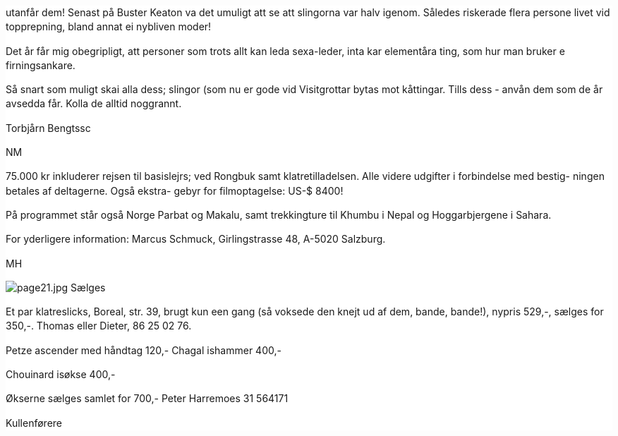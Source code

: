 utanfår dem! Senast på Buster Keaton va
det umuligt att se att slingorna var halv
igenom. Således riskerade flera persone
livet vid topprepning, bland annat ei
nybliven moder!

Det år får mig obegripligt, att personer
som trots allt kan leda sexa-leder, inta kar
elementåra ting, som hur man bruker e
firningsankare.

Så snart som muligt skai alla dess;
slingor (som nu er gode vid Visitgrottar
bytas mot kåttingar. Tills dess - anvån
dem som de år avsedda får. Kolla de
alltid noggrannt.

Torbjårn Bengtssc

NM

75.000 kr inkluderer rejsen til basislejrs;
ved Rongbuk samt klatretilladelsen. Alle
videre udgifter i forbindelse med bestig-
ningen betales af deltagerne. Også ekstra-
gebyr for filmoptagelse: US-$ 8400!

På programmet står også Norge Parbat
og Makalu, samt trekkingture til Khumbu i
Nepal og Hoggarbjergene i Sahara.

For yderligere information: Marcus
Schmuck, Girlingstrasse 48,  A-5020
Salzburg.

MH




![page21.jpg](/1990/DB-1990-4/page21.jpg)
Sælges

Et par klatreslicks, Boreal, str. 39,
brugt kun een gang (så voksede den knejt
ud af dem, bande, bande!), nypris 529,-,
sælges for 350,-. Thomas eller Dieter, 86
25 02 76.

Petze ascender med håndtag 120,-
Chagal ishammer 400,-

Chouinard isøkse 400,-

Økserne sælges samlet for 700,-
Peter Harremoes 31 564171

Kullenførere
